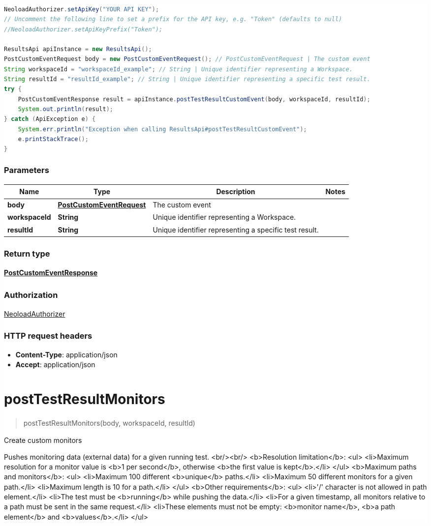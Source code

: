 ```java
NeoloadAuthorizer.setApiKey("YOUR API KEY");
// Uncomment the following line to set a prefix for the API key, e.g. "Token" (defaults to null)
//NeoloadAuthorizer.setApiKeyPrefix("Token");

ResultsApi apiInstance = new ResultsApi();
PostCustomEventRequest body = new PostCustomEventRequest(); // PostCustomEventRequest | The custom event
String workspaceId = "workspaceId_example"; // String | Unique identifier representing a Workspace.
String resultId = "resultId_example"; // String | Unique identifier representing a specific test result.
try {
    PostCustomEventResponse result = apiInstance.postTestResultCustomEvent(body, workspaceId, resultId);
    System.out.println(result);
} catch (ApiException e) {
    System.err.println("Exception when calling ResultsApi#postTestResultCustomEvent");
    e.printStackTrace();
}
```

### Parameters

Name | Type | Description  | Notes
------------- | ------------- | ------------- | -------------
 **body** | [**PostCustomEventRequest**](PostCustomEventRequest.md)| The custom event |
 **workspaceId** | **String**| Unique identifier representing a Workspace. |
 **resultId** | **String**| Unique identifier representing a specific test result. |

### Return type

[**PostCustomEventResponse**](PostCustomEventResponse.md)

### Authorization

[NeoloadAuthorizer](../README.md#NeoloadAuthorizer)

### HTTP request headers

 - **Content-Type**: application/json
 - **Accept**: application/json

<a name="postTestResultMonitors"></a>
# **postTestResultMonitors**
> postTestResultMonitors(body, workspaceId, resultId)

Create custom monitors

Pushes monitoring data (external data) for a given running test. &lt;br/&gt;&lt;br/&gt; &lt;b&gt;Resolution limitation&lt;/b&gt;: &lt;ul&gt;   &lt;li&gt;Maximum resolution for a monitor value is &lt;b&gt;1 per second&lt;/b&gt;, otherwise &lt;b&gt;the first value is kept&lt;/b&gt;.&lt;/li&gt; &lt;/ul&gt; &lt;b&gt;Maximum paths and monitors&lt;/b&gt;: &lt;ul&gt;   &lt;li&gt;Maximum 100 different &lt;b&gt;unique&lt;/b&gt; paths.&lt;/li&gt;   &lt;li&gt;Maximum 50 different monitors for a given path.&lt;/li&gt;   &lt;li&gt;Maximum length is 10 for a path.&lt;/li&gt; &lt;/ul&gt; &lt;b&gt;Other requirements&lt;/b&gt;: &lt;ul&gt;   &lt;li&gt;&#x27;/&#x27; character is not allowed in path element.&lt;/li&gt;   &lt;li&gt;The test must be &lt;b&gt;running&lt;/b&gt; while pushing the data.&lt;/li&gt;   &lt;li&gt;For a given timestamp, all monitors relative to a path must be sent in the same request.&lt;/li&gt;   &lt;li&gt;These elements must not be empty: &lt;b&gt;monitor name&lt;/b&gt;, &lt;b&gt;a path element&lt;/b&gt; and &lt;b&gt;values&lt;/b&gt;.&lt;/li&gt; &lt;/ul&gt; 
